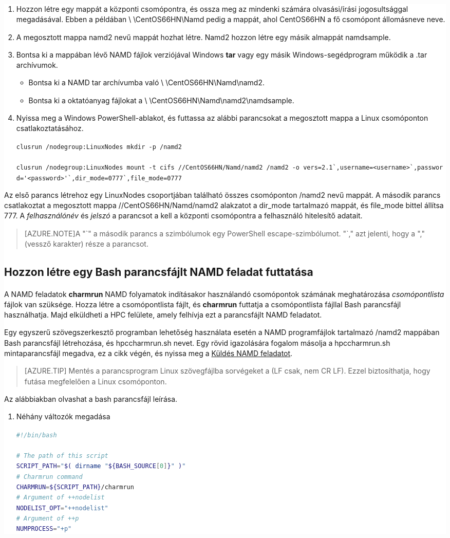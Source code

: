 1.  Hozzon létre egy mappát a központi csomópontra, és ossza meg az mindenki számára olvasási/írási jogosultsággal megadásával. Ebben a példában \\ \\CentOS66HN\Namd pedig a mappát, ahol CentOS66HN a fő csomópont állomásneve neve.

2. A megosztott mappa namd2 nevű mappát hozhat létre. Namd2 hozzon létre egy másik almappát namdsample.

3. Bontsa ki a mappában lévő NAMD fájlok verziójával Windows **tar** vagy egy másik Windows-segédprogram működik a .tar archívumok. 
    * Bontsa ki a NAMD tar archívumba való \\ \\CentOS66HN\Namd\namd2.
    
    * Bontsa ki a oktatóanyag fájlokat a \\ \\CentOS66HN\Namd\namd2\namdsample.

4. Nyissa meg a Windows PowerShell-ablakot, és futtassa az alábbi parancsokat a megosztott mappa a Linux csomóponton csatlakoztatásához.

    ```command
    clusrun /nodegroup:LinuxNodes mkdir -p /namd2

    clusrun /nodegroup:LinuxNodes mount -t cifs //CentOS66HN/Namd/namd2 /namd2 -o vers=2.1`,username=<username>`,password='<password>'`,dir_mode=0777`,file_mode=0777
    ```

Az első parancs létrehoz egy LinuxNodes csoportjában található összes csomóponton /namd2 nevű mappát. A második parancs csatlakoztat a megosztott mappa //CentOS66HN/Namd/namd2 alakzatot a dir_mode tartalmazó mappát, és file_mode bittel állítsa 777. A *felhasználónév* és *jelszó* a parancsot a kell a központi csomópontra a felhasználó hitelesítő adatait.

>[AZURE.NOTE]A "\`" a második parancs a szimbólumok egy PowerShell escape-szimbólumot. "\`," azt jelenti, hogy a "," (vessző karakter) része a parancsot.


## <a name="create-a-bash-script-to-run-a-namd-job"></a>Hozzon létre egy Bash parancsfájlt NAMD feladat futtatása

A NAMD feladatok **charmrun** NAMD folyamatok indításakor használandó csomópontok számának meghatározása *csomópontlista* fájlok van szüksége. Hozza létre a csomópontlista fájlt, és **charmrun** futtatja a csomópontlista fájllal Bash parancsfájl használhatja. Majd elküldheti a HPC felülete, amely felhívja ezt a parancsfájlt NAMD feladatot.

Egy egyszerű szövegszerkesztő programban lehetőség használata esetén a NAMD programfájlok tartalmazó /namd2 mappában Bash parancsfájl létrehozása, és hpccharmrun.sh nevet. Egy rövid igazolására fogalom másolja a hpccharmrun.sh mintaparancsfájl megadva, ez a cikk végén, és nyissa meg a [Küldés NAMD feladatot](#submit-a-namd-job).

>[AZURE.TIP] Mentés a parancsprogram Linux szövegfájlba sorvégeket a (LF csak, nem CR LF). Ezzel biztosíthatja, hogy futása megfelelően a Linux csomóponton.

Az alábbiakban olvashat a bash parancsfájl leírása. 

1.  Néhány változók megadása

    ```bash
    #!/bin/bash

    # The path of this script
    SCRIPT_PATH="$( dirname "${BASH_SOURCE[0]}" )"
    # Charmrun command
    CHARMRUN=${SCRIPT_PATH}/charmrun
    # Argument of ++nodelist
    NODELIST_OPT="++nodelist"
    # Argument of ++p
    NUMPROCESS="+p"
    ```

[keygen]: ./media/virtual-machines-linux-classic-hpcpack-cluster-namd/keygen.png
[keys]: ./media/virtual-machines-linux-classic-hpcpack-cluster-namd/keys.png
[namd_job]: ./media/virtual-machines-linux-classic-hpcpack-cluster-namd/namd_job.png
[job_resources]: ./media/virtual-machines-linux-classic-hpcpack-cluster-namd/job_resources.png
[creds]: ./media/virtual-machines-linux-classic-hpcpack-cluster-namd/creds.png
[task_details]: ./media/virtual-machines-linux-classic-hpcpack-cluster-namd/task_details.png
[vmd_view]: ./media/virtual-machines-linux-classic-hpcpack-cluster-namd/vmd_view.png